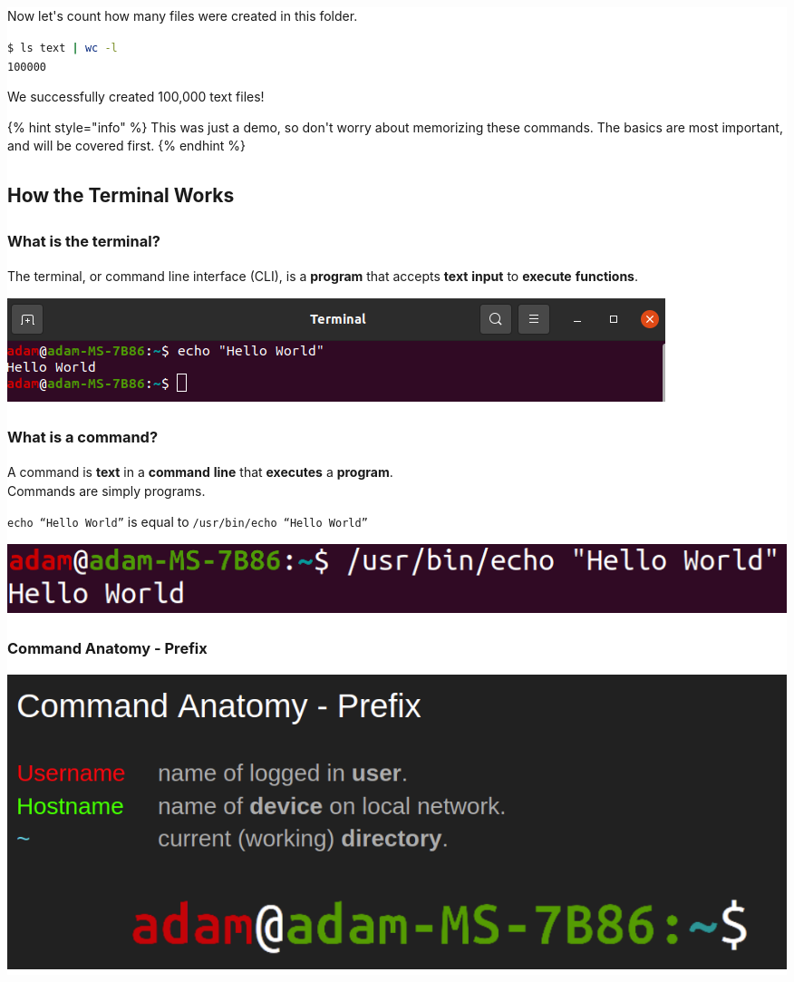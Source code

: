 Now let's count how many files were created in this folder.

```bash
$ ls text | wc -l
100000
```

We successfully created 100,000 text files!

{% hint style="info" %}
This was just a demo, so don't worry about memorizing these commands. The basics are most important, and will be covered first.
{% endhint %}

## How the Terminal Works

### What is the terminal?

The terminal, or command line interface \(CLI\), is a **program** that accepts **text** **input** to **execute** **functions**.

![](../.gitbook/assets/image%20%2842%29.png)

### What is a command?

A command is **text** in a **command** **line** that **executes** a **program**.  
Commands are simply programs.

`echo “Hello World”` is equal to `/usr/bin/echo “Hello World”`

![](../.gitbook/assets/image%20%2812%29.png)

### Command Anatomy - Prefix

![](../.gitbook/assets/image%20%2827%29.png)
